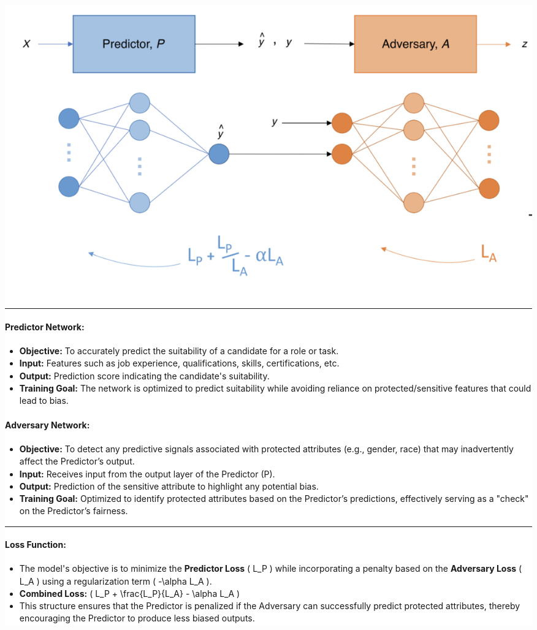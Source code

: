 ![Adversarial Debiasing Architecture](assets/network1.PNG)

---

#### Predictor Network:
- **Objective:** To accurately predict the suitability of a candidate for a role or task.
- **Input:** Features such as job experience, qualifications, skills, certifications, etc.
- **Output:** Prediction score indicating the candidate's suitability.
- **Training Goal:** The network is optimized to predict suitability while avoiding reliance on protected/sensitive features that could lead to bias.

#### Adversary Network:
- **Objective:** To detect any predictive signals associated with protected attributes (e.g., gender, race) that may inadvertently affect the Predictor’s output.
- **Input:** Receives input from the output layer of the Predictor (P).
- **Output:** Prediction of the sensitive attribute to highlight any potential bias.
- **Training Goal:** Optimized to identify protected attributes based on the Predictor’s predictions, effectively serving as a "check" on the Predictor’s fairness.

---

#### Loss Function:
- The model's objective is to minimize the **Predictor Loss** \( L_P \) while incorporating a penalty based on the **Adversary Loss** \( L_A \) using a regularization term \( -\alpha L_A \).
- **Combined Loss:** \( L_P + \frac{L_P}{L_A} - \alpha L_A \)
- This structure ensures that the Predictor is penalized if the Adversary can successfully predict protected attributes, thereby encouraging the Predictor to produce less biased outputs.
